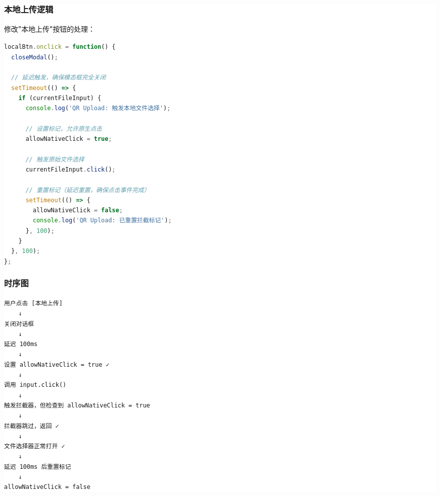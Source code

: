 ### 本地上传逻辑

修改"本地上传"按钮的处理：

```javascript
localBtn.onclick = function() {
  closeModal();
  
  // 延迟触发，确保模态框完全关闭
  setTimeout(() => {
    if (currentFileInput) {
      console.log('QR Upload: 触发本地文件选择');
      
      // 设置标记，允许原生点击
      allowNativeClick = true;
      
      // 触发原始文件选择
      currentFileInput.click();
      
      // 重置标记（延迟重置，确保点击事件完成）
      setTimeout(() => {
        allowNativeClick = false;
        console.log('QR Upload: 已重置拦截标记');
      }, 100);
    }
  }, 100);
};
```

### 时序图

```
用户点击 [本地上传]
    ↓
关闭对话框
    ↓
延迟 100ms
    ↓
设置 allowNativeClick = true ✓
    ↓
调用 input.click()
    ↓
触发拦截器，但检查到 allowNativeClick = true
    ↓
拦截器跳过，返回 ✓
    ↓
文件选择器正常打开 ✓
    ↓
延迟 100ms 后重置标记
    ↓
allowNativeClick = false
```
